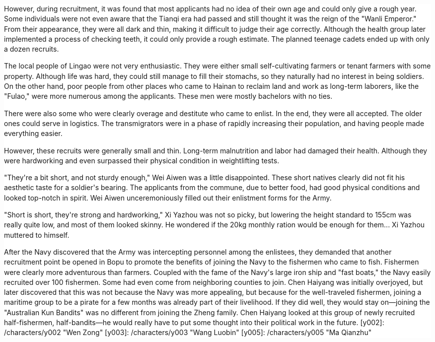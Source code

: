 However, during recruitment, it was found that most applicants had no idea of their own age and could only give a rough year. Some individuals were not even aware that the Tianqi era had passed and still thought it was the reign of the "Wanli Emperor." From their appearance, they were all dark and thin, making it difficult to judge their age correctly. Although the health group later implemented a process of checking teeth, it could only provide a rough estimate. The planned teenage cadets ended up with only a dozen recruits.

The local people of Lingao were not very enthusiastic. They were either small self-cultivating farmers or tenant farmers with some property. Although life was hard, they could still manage to fill their stomachs, so they naturally had no interest in being soldiers. On the other hand, poor people from other places who came to Hainan to reclaim land and work as long-term laborers, like the "Fulao," were more numerous among the applicants. These men were mostly bachelors with no ties.

There were also some who were clearly overage and destitute who came to enlist. In the end, they were all accepted. The older ones could serve in logistics. The transmigrators were in a phase of rapidly increasing their population, and having people made everything easier.

However, these recruits were generally small and thin. Long-term malnutrition and labor had damaged their health. Although they were hardworking and even surpassed their physical condition in weightlifting tests.

"They're a bit short, and not sturdy enough," Wei Aiwen was a little disappointed. These short natives clearly did not fit his aesthetic taste for a soldier's bearing. The applicants from the commune, due to better food, had good physical conditions and looked top-notch in spirit. Wei Aiwen unceremoniously filled out their enlistment forms for the Army.

"Short is short, they're strong and hardworking," Xi Yazhou was not so picky, but lowering the height standard to 155cm was really quite low, and most of them looked skinny. He wondered if the 20kg monthly ration would be enough for them... Xi Yazhou muttered to himself.

After the Navy discovered that the Army was intercepting personnel among the enlistees, they demanded that another recruitment point be opened in Bopu to promote the benefits of joining the Navy to the fishermen who came to fish. Fishermen were clearly more adventurous than farmers. Coupled with the fame of the Navy's large iron ship and "fast boats," the Navy easily recruited over 100 fishermen. Some had even come from neighboring counties to join. Chen Haiyang was initially overjoyed, but later discovered that this was not because the Navy was more appealing, but because for the well-traveled fishermen, joining a maritime group to be a pirate for a few months was already part of their livelihood. If they did well, they would stay on—joining the "Australian Kun Bandits" was no different from joining the Zheng family. Chen Haiyang looked at this group of newly recruited half-fishermen, half-bandits—he would really have to put some thought into their political work in the future.
[y002]: /characters/y002 "Wen Zong"
[y003]: /characters/y003 "Wang Luobin"
[y005]: /characters/y005 "Ma Qianzhu"